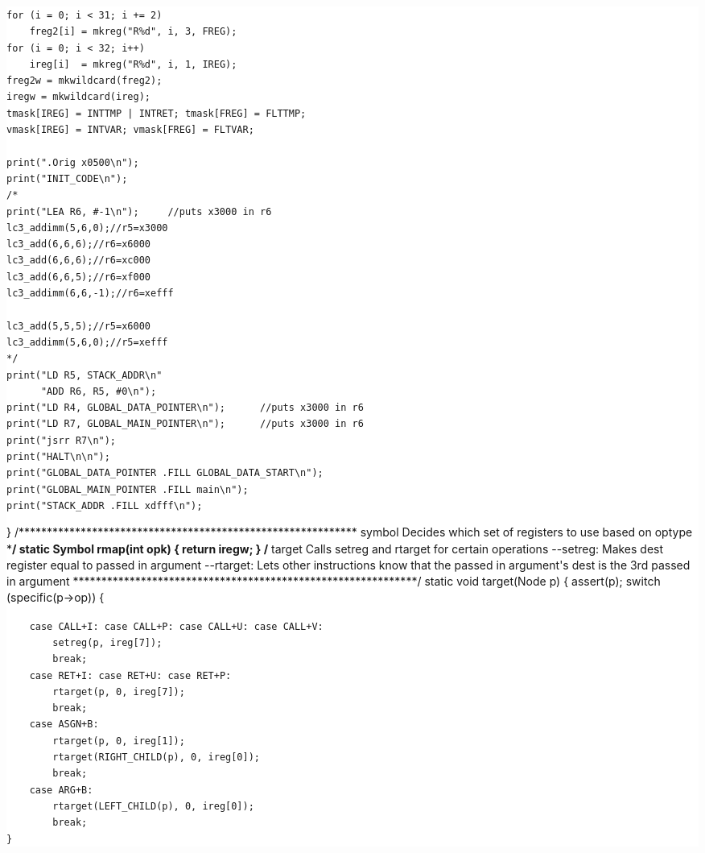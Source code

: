 	for (i = 0; i < 31; i += 2)
		freg2[i] = mkreg("R%d", i, 3, FREG);
	for (i = 0; i < 32; i++)
		ireg[i]  = mkreg("R%d", i, 1, IREG);
	freg2w = mkwildcard(freg2);
	iregw = mkwildcard(ireg);
	tmask[IREG] = INTTMP | INTRET; tmask[FREG] = FLTTMP;
	vmask[IREG] = INTVAR; vmask[FREG] = FLTVAR;

	print(".Orig x0500\n");
	print("INIT_CODE\n");
	/*
	print("LEA R6, #-1\n");		//puts x3000 in r6
	lc3_addimm(5,6,0);//r5=x3000
	lc3_add(6,6,6);//r6=x6000
	lc3_add(6,6,6);//r6=xc000
	lc3_add(6,6,5);//r6=xf000
	lc3_addimm(6,6,-1);//r6=xefff

	lc3_add(5,5,5);//r5=x6000
	lc3_addimm(5,6,0);//r5=xefff
	*/
	print("LD R5, STACK_ADDR\n"
	      "ADD R6, R5, #0\n");	
	print("LD R4, GLOBAL_DATA_POINTER\n");		//puts x3000 in r6
	print("LD R7, GLOBAL_MAIN_POINTER\n");		//puts x3000 in r6
	print("jsrr R7\n");
	print("HALT\n\n");
	print("GLOBAL_DATA_POINTER .FILL GLOBAL_DATA_START\n");
	print("GLOBAL_MAIN_POINTER .FILL main\n");
	print("STACK_ADDR .FILL xdfff\n");

}
/************************************************************
  symbol 
  Decides which set of registers to use based on optype
 *************************************************************/
static Symbol rmap(int opk) {
	return iregw;
}
/************************************************************
  target
  Calls setreg and rtarget for certain operations
  --setreg:	Makes dest register equal to passed in argument
  --rtarget:	Lets other instructions know that the passed in
  argument's dest is the 3rd passed in argument
 *************************************************************/
static void target(Node p) {
	assert(p);
	switch (specific(p->op)) {

		case CALL+I: case CALL+P: case CALL+U: case CALL+V:
			setreg(p, ireg[7]);
			break;
		case RET+I: case RET+U: case RET+P:
			rtarget(p, 0, ireg[7]);
			break;
		case ASGN+B: 
			rtarget(p, 0, ireg[1]); 
			rtarget(RIGHT_CHILD(p), 0, ireg[0]); 
			break;
		case ARG+B:  
			rtarget(LEFT_CHILD(p), 0, ireg[0]); 
			break;
	}